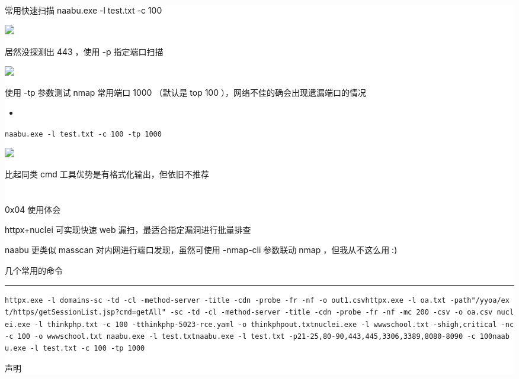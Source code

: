 常用快速扫描  naabu.exe -l test.txt -c 100

  

![](https://mmbiz.qpic.cn/mmbiz_png/SE49V9dKJrx0oCVnY24QlpF278JHMibKT5nyp5EKxCBL1yNQ10GQjkA4HYOmtxmJUHEztgtodlH3WGhtMctyUXA/640?wx_fmt=png)

  

居然没探测出  443  ，使用  -p  指定端口扫描

  

![](https://mmbiz.qpic.cn/mmbiz_png/SE49V9dKJrx0oCVnY24QlpF278JHMibKTNcm7d25yicKPB2wYztVTza8g4b9UTzCTRyWq9vf9oGMZNLBl591ibaxw/640?wx_fmt=png)

  

使用  -tp  参数测试  nmap  常用端口  1000  （默认是  top 100  ），网络不佳的确会出现遗漏端口的情况

  * 

    
    
    naabu.exe -l test.txt -c 100 -tp 1000

  

![](https://mmbiz.qpic.cn/mmbiz_png/SE49V9dKJrx0oCVnY24QlpF278JHMibKTWnyPdzeuTOhReQzF28Qx6Y1utqOAZibZr9yTYf8ZQ9wPR60xlcwgN2Q/640?wx_fmt=png)

  

比起同类  cmd  工具优势是有格式化输出，但依旧不推荐

#  

  
  

0x04 使用体会

  

httpx+nuclei  可实现快速  web  漏扫，最适合指定漏洞进行批量排查

naabu  更类似  masscan  对内网进行端口发现，虽然可使用  -nmap-cli  参数联动  nmap  ，但我从不这么用  :)

几个常用的命令

  *   *   *   *   *   *   *   *   * 

    
    
    httpx.exe -l domains-sc -td -cl -method-server -title -cdn -probe -fr -nf -o out1.csvhttpx.exe -l oa.txt -path"/yyoa/ext/https/getSessionList.jsp?cmd=getAll" -sc -td -cl -method-server -title -cdn -probe -fr -nf -mc 200 -csv -o oa.csv nuclei.exe -l thinkphp.txt -c 100 -tthinkphp-5023-rce.yaml -o thinkphpout.txtnuclei.exe -l wwwschool.txt -shigh,critical -nc -c 100 -o wwwschool.txt naabu.exe -l test.txtnaabu.exe -l test.txt -p21-25,80-90,443,445,3306,3389,8080-8090 -c 100naabu.exe -l test.txt -c 100 -tp 1000

  
  

  

  

  

  

  

声明
